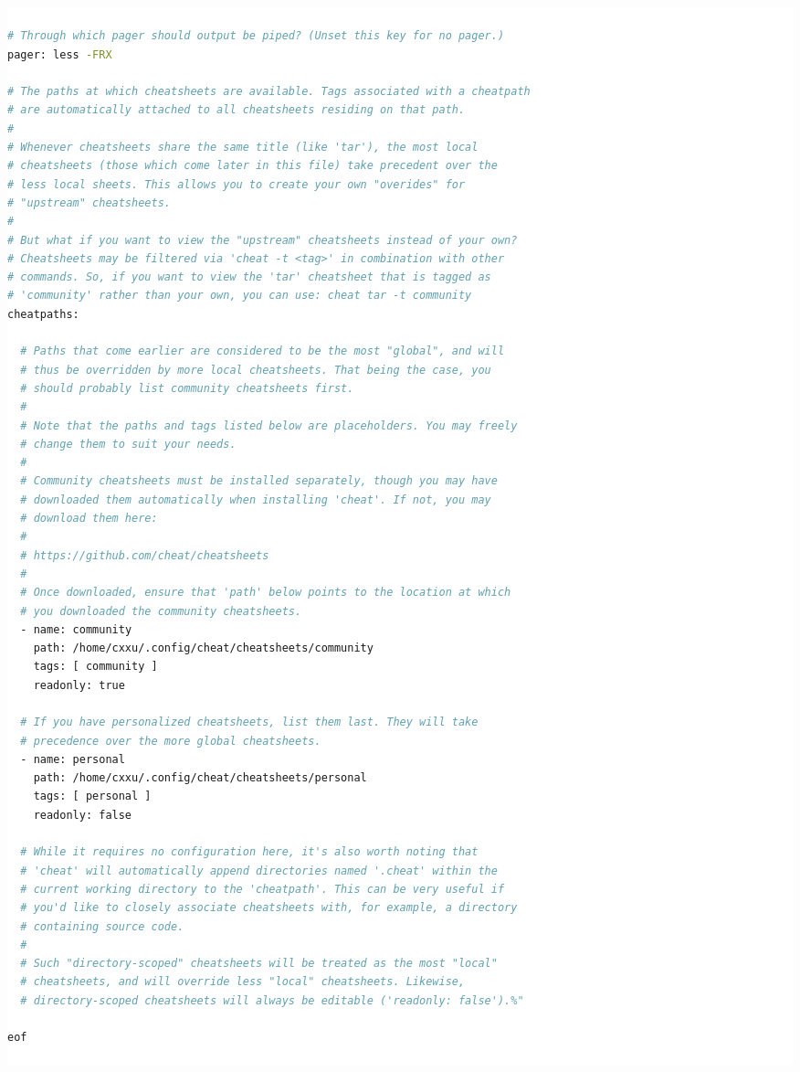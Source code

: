 ```bash

# Through which pager should output be piped? (Unset this key for no pager.)
pager: less -FRX

# The paths at which cheatsheets are available. Tags associated with a cheatpath
# are automatically attached to all cheatsheets residing on that path.
#
# Whenever cheatsheets share the same title (like 'tar'), the most local
# cheatsheets (those which come later in this file) take precedent over the
# less local sheets. This allows you to create your own "overides" for
# "upstream" cheatsheets.
#
# But what if you want to view the "upstream" cheatsheets instead of your own?
# Cheatsheets may be filtered via 'cheat -t <tag>' in combination with other
# commands. So, if you want to view the 'tar' cheatsheet that is tagged as
# 'community' rather than your own, you can use: cheat tar -t community
cheatpaths:

  # Paths that come earlier are considered to be the most "global", and will
  # thus be overridden by more local cheatsheets. That being the case, you
  # should probably list community cheatsheets first.
  #
  # Note that the paths and tags listed below are placeholders. You may freely
  # change them to suit your needs.
  #
  # Community cheatsheets must be installed separately, though you may have
  # downloaded them automatically when installing 'cheat'. If not, you may
  # download them here:
  #
  # https://github.com/cheat/cheatsheets
  #
  # Once downloaded, ensure that 'path' below points to the location at which
  # you downloaded the community cheatsheets.
  - name: community
    path: /home/cxxu/.config/cheat/cheatsheets/community
    tags: [ community ]
    readonly: true

  # If you have personalized cheatsheets, list them last. They will take
  # precedence over the more global cheatsheets.
  - name: personal
    path: /home/cxxu/.config/cheat/cheatsheets/personal
    tags: [ personal ]
    readonly: false

  # While it requires no configuration here, it's also worth noting that
  # 'cheat' will automatically append directories named '.cheat' within the
  # current working directory to the 'cheatpath'. This can be very useful if
  # you'd like to closely associate cheatsheets with, for example, a directory
  # containing source code.
  #
  # Such "directory-scoped" cheatsheets will be treated as the most "local"
  # cheatsheets, and will override less "local" cheatsheets. Likewise,
  # directory-scoped cheatsheets will always be editable ('readonly: false').%" 

eof
  


```
